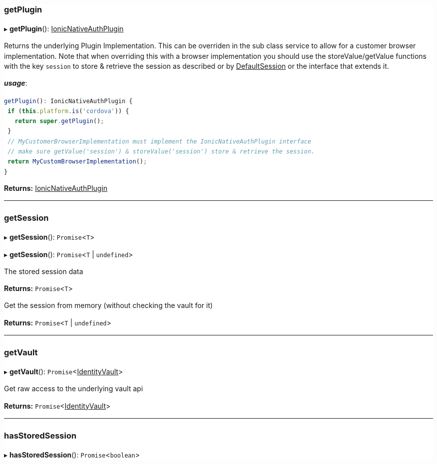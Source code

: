 ###  getPlugin

▸ **getPlugin**(): [IonicNativeAuthPlugin](#ionicnativeauthplugin)

Returns the underlying Plugin Implementation. This can be overriden in the sub class service to allow for a customer browser implementation. Note that when overriding this with a browser implementation you should use the storeValue/getValue functions with the key `session` to store & retrieve the session as described or by [DefaultSession](#defaultsession) or the interface that extends it.

*__usage__*:
 ```typescript
getPlugin(): IonicNativeAuthPlugin {
  if (this.platform.is('cordova')) {
    return super.getPlugin();
  }
  // MyCustomerBrowserImplementation must implement the IonicNativeAuthPlugin interface
  // make sure getValue('session') & storeValue('session') store & retrieve the session.
  return MyCustomBrowserImplementation();
}
```

**Returns:** [IonicNativeAuthPlugin](#ionicnativeauthplugin)

___
<a id="identityvaultuser.getsession"></a>

###  getSession

▸ **getSession**(): `Promise`<`T`>

▸ **getSession**(): `Promise`<`T` \| `undefined`>

The stored session data

**Returns:** `Promise`<`T`>

Get the session from memory (without checking the vault for it)

**Returns:** `Promise`<`T` \| `undefined`>

___
<a id="identityvaultuser.getvault"></a>

###  getVault

▸ **getVault**(): `Promise`<[IdentityVault](#identityvault)>

Get raw access to the underlying vault api

**Returns:** `Promise`<[IdentityVault](#identityvault)>

___
<a id="identityvaultuser.hasstoredsession"></a>

###  hasStoredSession

▸ **hasStoredSession**(): `Promise`<`boolean`>
